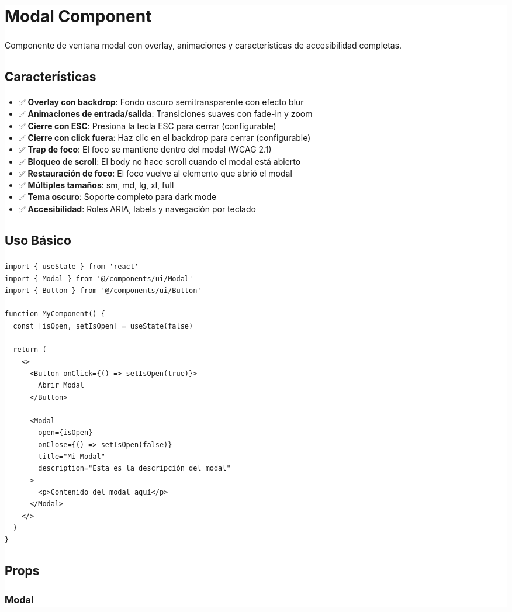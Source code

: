 # Modal Component

Componente de ventana modal con overlay, animaciones y características de accesibilidad completas.

## Características

- ✅ **Overlay con backdrop**: Fondo oscuro semitransparente con efecto blur
- ✅ **Animaciones de entrada/salida**: Transiciones suaves con fade-in y zoom
- ✅ **Cierre con ESC**: Presiona la tecla ESC para cerrar (configurable)
- ✅ **Cierre con click fuera**: Haz clic en el backdrop para cerrar (configurable)
- ✅ **Trap de foco**: El foco se mantiene dentro del modal (WCAG 2.1)
- ✅ **Bloqueo de scroll**: El body no hace scroll cuando el modal está abierto
- ✅ **Restauración de foco**: El foco vuelve al elemento que abrió el modal
- ✅ **Múltiples tamaños**: sm, md, lg, xl, full
- ✅ **Tema oscuro**: Soporte completo para dark mode
- ✅ **Accesibilidad**: Roles ARIA, labels y navegación por teclado

## Uso Básico

```tsx
import { useState } from 'react'
import { Modal } from '@/components/ui/Modal'
import { Button } from '@/components/ui/Button'

function MyComponent() {
  const [isOpen, setIsOpen] = useState(false)

  return (
    <>
      <Button onClick={() => setIsOpen(true)}>
        Abrir Modal
      </Button>

      <Modal
        open={isOpen}
        onClose={() => setIsOpen(false)}
        title="Mi Modal"
        description="Esta es la descripción del modal"
      >
        <p>Contenido del modal aquí</p>
      </Modal>
    </>
  )
}
```

## Props

### Modal
